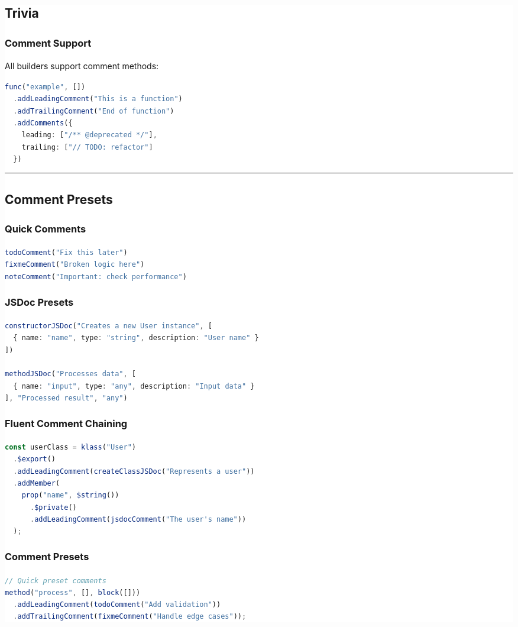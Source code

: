 
## Trivia

### Comment Support
All builders support comment methods:

```typescript
func("example", [])
  .addLeadingComment("This is a function")
  .addTrailingComment("End of function")
  .addComments({
    leading: ["/** @deprecated */"],
    trailing: ["// TODO: refactor"]
  })
```

---

## Comment Presets

### Quick Comments
```typescript
todoComment("Fix this later")
fixmeComment("Broken logic here")  
noteComment("Important: check performance")
```

### JSDoc Presets
```typescript
constructorJSDoc("Creates a new User instance", [
  { name: "name", type: "string", description: "User name" }
])

methodJSDoc("Processes data", [
  { name: "input", type: "any", description: "Input data" }
], "Processed result", "any")
```

### Fluent Comment Chaining
```typescript
const userClass = klass("User")
  .$export()
  .addLeadingComment(createClassJSDoc("Represents a user"))
  .addMember(
    prop("name", $string())
      .$private()
      .addLeadingComment(jsdocComment("The user's name"))
  );
```

### Comment Presets
```typescript
// Quick preset comments
method("process", [], block([]))
  .addLeadingComment(todoComment("Add validation"))
  .addTrailingComment(fixmeComment("Handle edge cases"));
```
